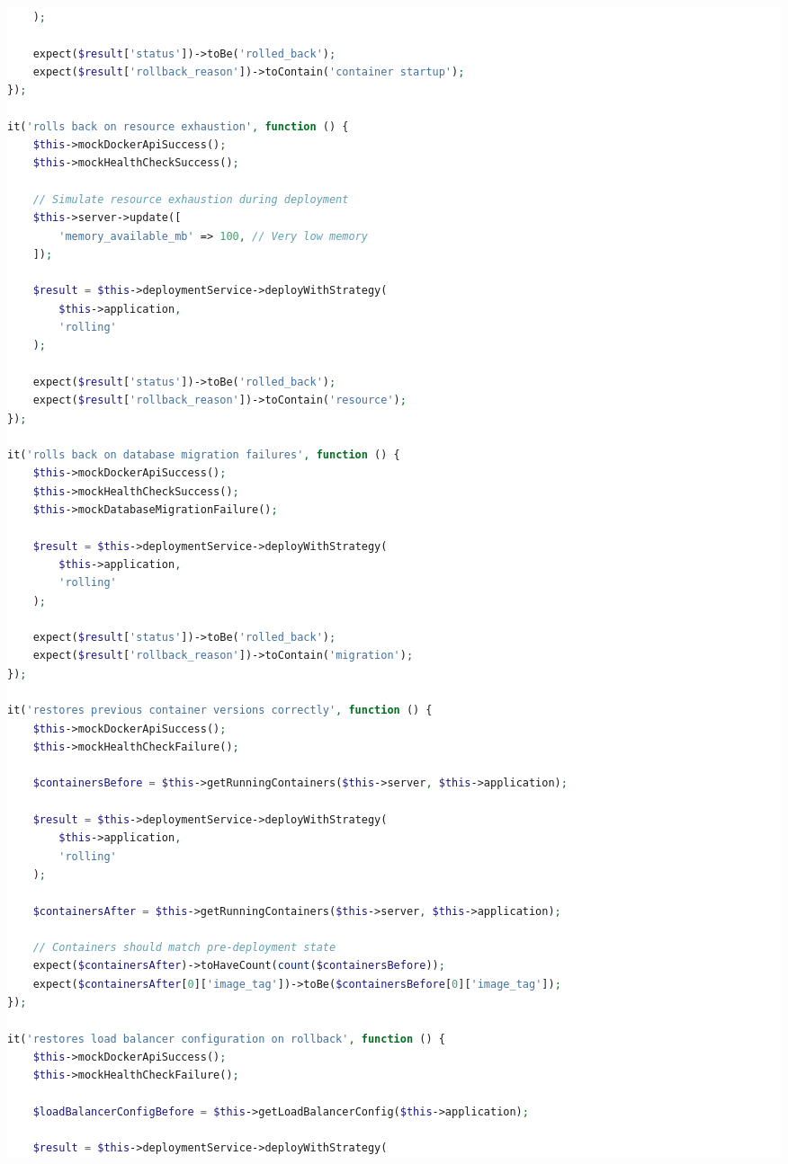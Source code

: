 ```php
    );

    expect($result['status'])->toBe('rolled_back');
    expect($result['rollback_reason'])->toContain('container startup');
});

it('rolls back on resource exhaustion', function () {
    $this->mockDockerApiSuccess();
    $this->mockHealthCheckSuccess();

    // Simulate resource exhaustion during deployment
    $this->server->update([
        'memory_available_mb' => 100, // Very low memory
    ]);

    $result = $this->deploymentService->deployWithStrategy(
        $this->application,
        'rolling'
    );

    expect($result['status'])->toBe('rolled_back');
    expect($result['rollback_reason'])->toContain('resource');
});

it('rolls back on database migration failures', function () {
    $this->mockDockerApiSuccess();
    $this->mockHealthCheckSuccess();
    $this->mockDatabaseMigrationFailure();

    $result = $this->deploymentService->deployWithStrategy(
        $this->application,
        'rolling'
    );

    expect($result['status'])->toBe('rolled_back');
    expect($result['rollback_reason'])->toContain('migration');
});

it('restores previous container versions correctly', function () {
    $this->mockDockerApiSuccess();
    $this->mockHealthCheckFailure();

    $containersBefore = $this->getRunningContainers($this->server, $this->application);

    $result = $this->deploymentService->deployWithStrategy(
        $this->application,
        'rolling'
    );

    $containersAfter = $this->getRunningContainers($this->server, $this->application);

    // Containers should match pre-deployment state
    expect($containersAfter)->toHaveCount(count($containersBefore));
    expect($containersAfter[0]['image_tag'])->toBe($containersBefore[0]['image_tag']);
});

it('restores load balancer configuration on rollback', function () {
    $this->mockDockerApiSuccess();
    $this->mockHealthCheckFailure();

    $loadBalancerConfigBefore = $this->getLoadBalancerConfig($this->application);

    $result = $this->deploymentService->deployWithStrategy(
```